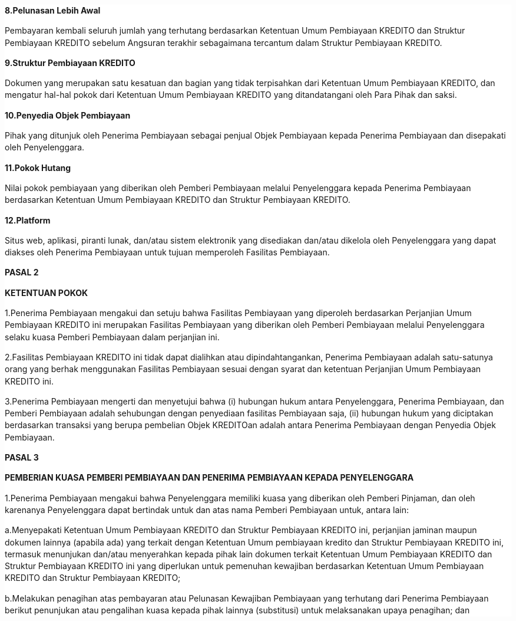 **8.Pelunasan Lebih Awal**

Pembayaran kembali seluruh jumlah yang terhutang berdasarkan Ketentuan Umum Pembiayaan KREDITO dan Struktur Pembiayaan KREDITO sebelum Angsuran terakhir sebagaimana tercantum dalam Struktur Pembiayaan KREDITO.

**9.Struktur Pembiayaan KREDITO**

Dokumen yang merupakan satu kesatuan dan bagian yang tidak terpisahkan dari Ketentuan Umum Pembiayaan KREDITO, dan mengatur hal-hal pokok dari Ketentuan Umum Pembiayaan KREDITO yang ditandatangani oleh Para Pihak dan saksi.

**10.Penyedia Objek Pembiayaan**

Pihak yang ditunjuk oleh Penerima Pembiayaan sebagai penjual Objek Pembiayaan kepada Penerima Pembiayaan dan disepakati oleh Penyelenggara.

**11.Pokok Hutang**

Nilai pokok pembiayaan yang diberikan oleh Pemberi Pembiayaan melalui Penyelenggara kepada Penerima Pembiayaan berdasarkan Ketentuan Umum Pembiayaan KREDITO dan Struktur Pembiayaan KREDITO.

**12.Platform**

Situs web, aplikasi, piranti lunak, dan/atau sistem elektronik yang disediakan dan/atau dikelola oleh Penyelenggara yang dapat diakses oleh Penerima Pembiayaan untuk tujuan memperoleh Fasilitas Pembiayaan.

**PASAL 2**

**KETENTUAN POKOK**

1.Penerima Pembiayaan mengakui dan setuju bahwa Fasilitas Pembiayaan yang diperoleh berdasarkan Perjanjian Umum Pembiayaan KREDITO ini merupakan Fasilitas Pembiayaan yang diberikan oleh Pemberi Pembiayaan melalui Penyelenggara selaku kuasa Pemberi Pembiayaan dalam perjanjian ini.

2.Fasilitas Pembiayaan KREDITO ini tidak dapat dialihkan atau dipindahtangankan, Penerima Pembiayaan adalah satu-satunya orang yang berhak menggunakan Fasilitas Pembiayaan sesuai dengan syarat dan ketentuan Perjanjian Umum Pembiayaan KREDITO ini.

3.Penerima Pembiayaan mengerti dan menyetujui bahwa (i) hubungan hukum antara Penyelenggara, Penerima Pembiayaan, dan Pemberi Pembiayaan adalah sehubungan dengan penyediaan fasilitas Pembiayaan saja, (ii) hubungan hukum yang diciptakan berdasarkan transaksi yang berupa pembelian Objek KREDITOan adalah antara Penerima Pembiayaan dengan Penyedia Objek Pembiayaan.

**PASAL 3**

**PEMBERIAN KUASA PEMBERI PEMBIAYAAN DAN PENERIMA PEMBIAYAAN KEPADA PENYELENGGARA**

1.Penerima Pembiayaan mengakui bahwa Penyelenggara memiliki kuasa yang diberikan oleh Pemberi Pinjaman, dan oleh karenanya Penyelenggara dapat bertindak untuk dan atas nama Pemberi Pembiayaan untuk, antara lain:

a.Menyepakati Ketentuan Umum Pembiayaan KREDITO dan Struktur Pembiayaan KREDITO ini, perjanjian jaminan maupun dokumen lainnya (apabila ada) yang terkait dengan Ketentuan Umum pembiayaan kredito dan Struktur Pembiayaan KREDITO ini, termasuk menunjukan dan/atau menyerahkan kepada pihak lain dokumen terkait Ketentuan Umum Pembiayaan KREDITO dan Struktur Pembiayaan KREDITO ini yang diperlukan untuk pemenuhan kewajiban berdasarkan Ketentuan Umum Pembiayaan KREDITO dan Struktur Pembiayaan KREDITO;

b.Melakukan penagihan atas pembayaran atau Pelunasan Kewajiban Pembiayaan yang terhutang dari Penerima Pembiayaan berikut penunjukan atau pengalihan kuasa kepada pihak lainnya (substitusi) untuk melaksanakan upaya penagihan; dan
